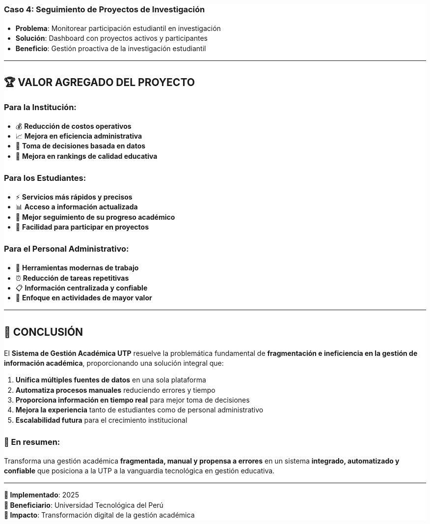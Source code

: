 ### **Caso 4: Seguimiento de Proyectos de Investigación**
- **Problema**: Monitorear participación estudiantil en investigación
- **Solución**: Dashboard con proyectos activos y participantes
- **Beneficio**: Gestión proactiva de la investigación estudiantil

---

## 🏆 **VALOR AGREGADO DEL PROYECTO**

### **Para la Institución:**
- 💰 **Reducción de costos operativos**
- 📈 **Mejora en eficiencia administrativa**
- 🎯 **Toma de decisiones basada en datos**
- 🏅 **Mejora en rankings de calidad educativa**

### **Para los Estudiantes:**
- ⚡ **Servicios más rápidos y precisos**
- 📊 **Acceso a información actualizada**
- 🎯 **Mejor seguimiento de su progreso académico**
- 🤝 **Facilidad para participar en proyectos**

### **Para el Personal Administrativo:**
- 🔧 **Herramientas modernas de trabajo**
- ⏰ **Reducción de tareas repetitivas**
- 📋 **Información centralizada y confiable**
- 🎯 **Enfoque en actividades de mayor valor**

---

## 🚀 **CONCLUSIÓN**

El **Sistema de Gestión Académica UTP** resuelve la problemática fundamental de **fragmentación e ineficiencia en la gestión de información académica**, proporcionando una solución integral que:

1. **Unifica múltiples fuentes de datos** en una sola plataforma
2. **Automatiza procesos manuales** reduciendo errores y tiempo
3. **Proporciona información en tiempo real** para mejor toma de decisiones
4. **Mejora la experiencia** tanto de estudiantes como de personal administrativo
5. **Escalabilidad futura** para el crecimiento institucional

### **🎯 En resumen**: 
Transforma una gestión académica **fragmentada, manual y propensa a errores** en un sistema **integrado, automatizado y confiable** que posiciona a la UTP a la vanguardia tecnológica en gestión educativa.

---

**📅 Implementado**: 2025  
**🏫 Beneficiario**: Universidad Tecnológica del Perú  
**🎯 Impacto**: Transformación digital de la gestión académica
